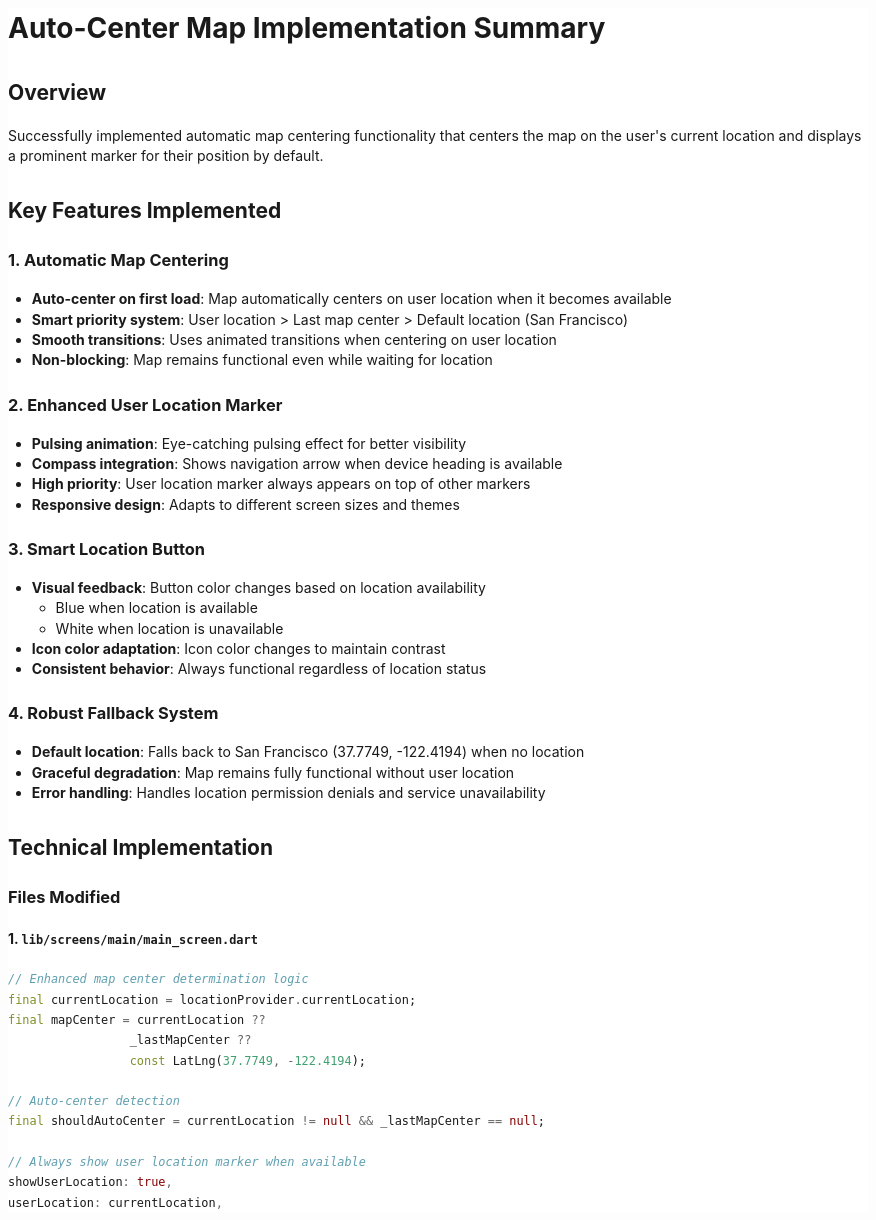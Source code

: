 # Auto-Center Map Implementation Summary

## Overview
Successfully implemented automatic map centering functionality that centers the map on the user's current location and displays a prominent marker for their position by default.

## Key Features Implemented

### 1. Automatic Map Centering
- **Auto-center on first load**: Map automatically centers on user location when it becomes available
- **Smart priority system**: User location > Last map center > Default location (San Francisco)
- **Smooth transitions**: Uses animated transitions when centering on user location
- **Non-blocking**: Map remains functional even while waiting for location

### 2. Enhanced User Location Marker
- **Pulsing animation**: Eye-catching pulsing effect for better visibility
- **Compass integration**: Shows navigation arrow when device heading is available
- **High priority**: User location marker always appears on top of other markers
- **Responsive design**: Adapts to different screen sizes and themes

### 3. Smart Location Button
- **Visual feedback**: Button color changes based on location availability
  - Blue when location is available
  - White when location is unavailable
- **Icon color adaptation**: Icon color changes to maintain contrast
- **Consistent behavior**: Always functional regardless of location status

### 4. Robust Fallback System
- **Default location**: Falls back to San Francisco (37.7749, -122.4194) when no location
- **Graceful degradation**: Map remains fully functional without user location
- **Error handling**: Handles location permission denials and service unavailability

## Technical Implementation

### Files Modified

#### 1. `lib/screens/main/main_screen.dart`
```dart
// Enhanced map center determination logic
final currentLocation = locationProvider.currentLocation;
final mapCenter = currentLocation ?? 
                 _lastMapCenter ?? 
                 const LatLng(37.7749, -122.4194);

// Auto-center detection
final shouldAutoCenter = currentLocation != null && _lastMapCenter == null;

// Always show user location marker when available
showUserLocation: true,
userLocation: currentLocation,
```

